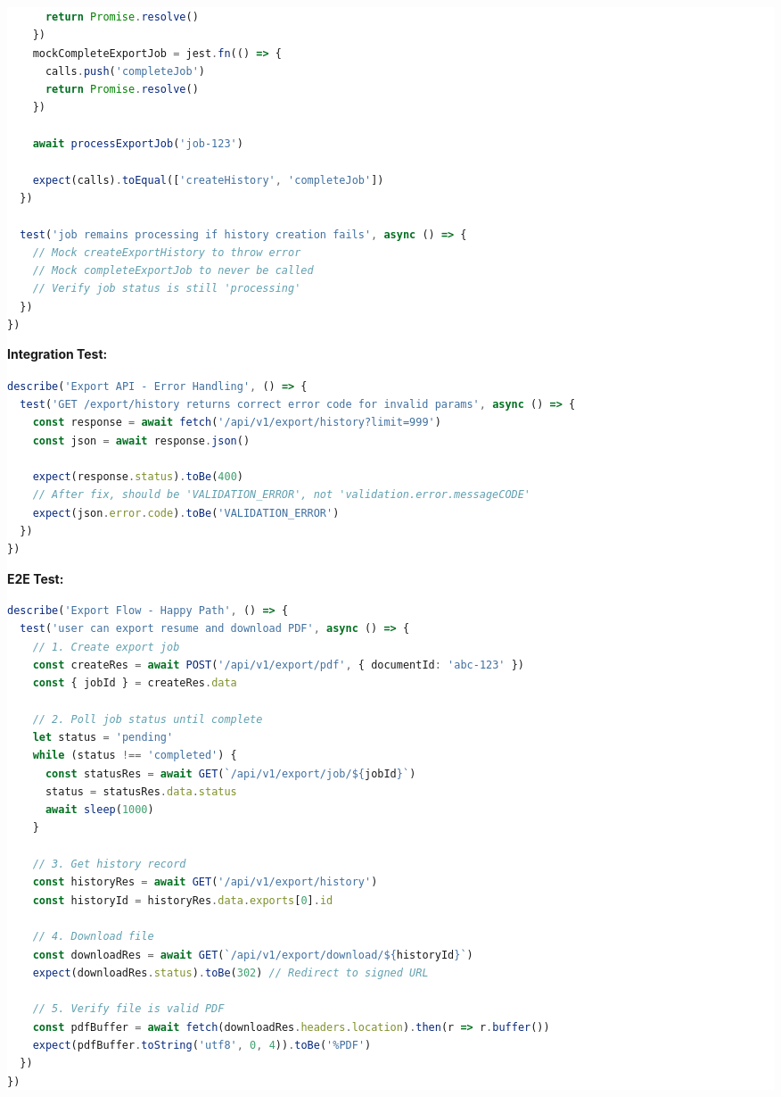```typescript
      return Promise.resolve()
    })
    mockCompleteExportJob = jest.fn(() => {
      calls.push('completeJob')
      return Promise.resolve()
    })

    await processExportJob('job-123')

    expect(calls).toEqual(['createHistory', 'completeJob'])
  })

  test('job remains processing if history creation fails', async () => {
    // Mock createExportHistory to throw error
    // Mock completeExportJob to never be called
    // Verify job status is still 'processing'
  })
})
```

**Integration Test:**
```typescript
describe('Export API - Error Handling', () => {
  test('GET /export/history returns correct error code for invalid params', async () => {
    const response = await fetch('/api/v1/export/history?limit=999')
    const json = await response.json()

    expect(response.status).toBe(400)
    // After fix, should be 'VALIDATION_ERROR', not 'validation.error.messageCODE'
    expect(json.error.code).toBe('VALIDATION_ERROR')
  })
})
```

**E2E Test:**
```typescript
describe('Export Flow - Happy Path', () => {
  test('user can export resume and download PDF', async () => {
    // 1. Create export job
    const createRes = await POST('/api/v1/export/pdf', { documentId: 'abc-123' })
    const { jobId } = createRes.data

    // 2. Poll job status until complete
    let status = 'pending'
    while (status !== 'completed') {
      const statusRes = await GET(`/api/v1/export/job/${jobId}`)
      status = statusRes.data.status
      await sleep(1000)
    }

    // 3. Get history record
    const historyRes = await GET('/api/v1/export/history')
    const historyId = historyRes.data.exports[0].id

    // 4. Download file
    const downloadRes = await GET(`/api/v1/export/download/${historyId}`)
    expect(downloadRes.status).toBe(302) // Redirect to signed URL

    // 5. Verify file is valid PDF
    const pdfBuffer = await fetch(downloadRes.headers.location).then(r => r.buffer())
    expect(pdfBuffer.toString('utf8', 0, 4)).toBe('%PDF')
  })
})
```
